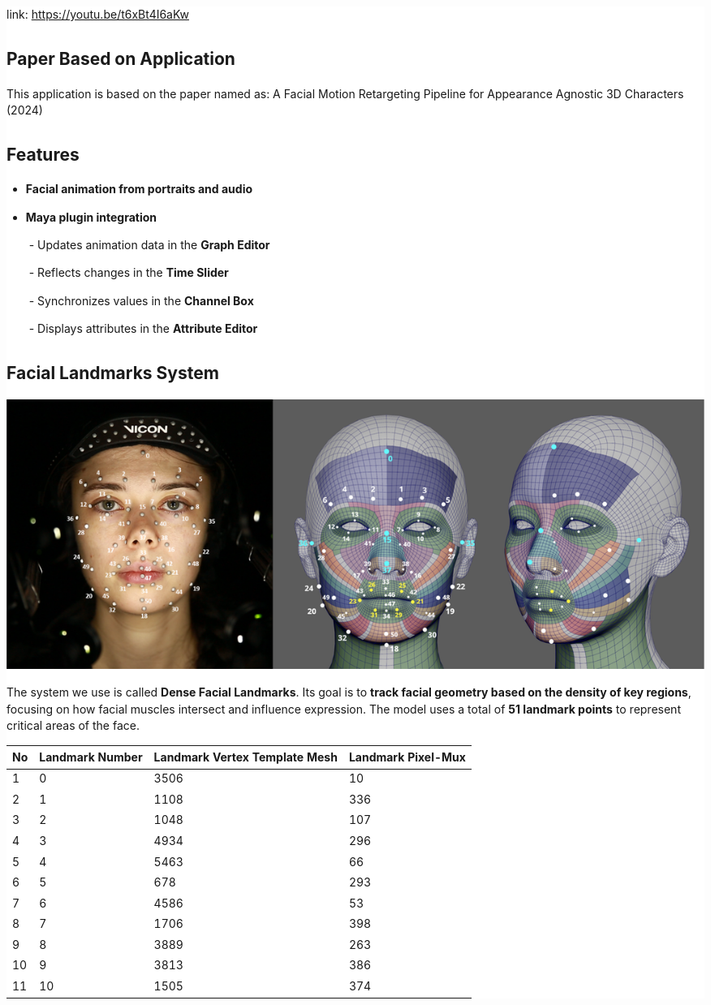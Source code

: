 link: https://youtu.be/t6xBt4I6aKw

## Paper Based on Application 
This application is based on the paper named as: A Facial Motion Retargeting Pipeline for Appearance
Agnostic 3D Characters (2024)

## Features
- **Facial animation from portraits and audio**
- **Maya plugin integration**

     - Updates animation data in the **Graph Editor**

     - Reflects changes in the **Time Slider**

     - Synchronizes values in the **Channel Box**

     - Displays attributes in the **Attribute Editor**

## Facial Landmarks System

![image](./assets/Facial-landmarks.png)

The system we use is called **Dense Facial Landmarks**. Its goal is to **track facial geometry based on the density of key regions**, focusing on how facial muscles intersect and influence expression. The model uses a total of **51 landmark points** to represent critical areas of the face.

| No | Landmark Number | Landmark Vertex Template Mesh | Landmark Pixel-Mux |
|--- | --- | --- | --- |
| 1 | 0 | 3506 | 10 |
| 2 | 1 | 1108 | 336 |
| 3 | 2 | 1048 | 107 |
| 4 | 3 | 4934 | 296 |
| 5 | 4 | 5463 | 66 |
| 6 | 5 | 678  | 293 |
| 7 | 6 | 4586 | 53 |
| 8 | 7 | 1706 | 398 |
| 9 | 8 | 3889 | 263 |
| 10 | 9 | 3813 | 386 |
| 11 | 10 | 1505 | 374 |